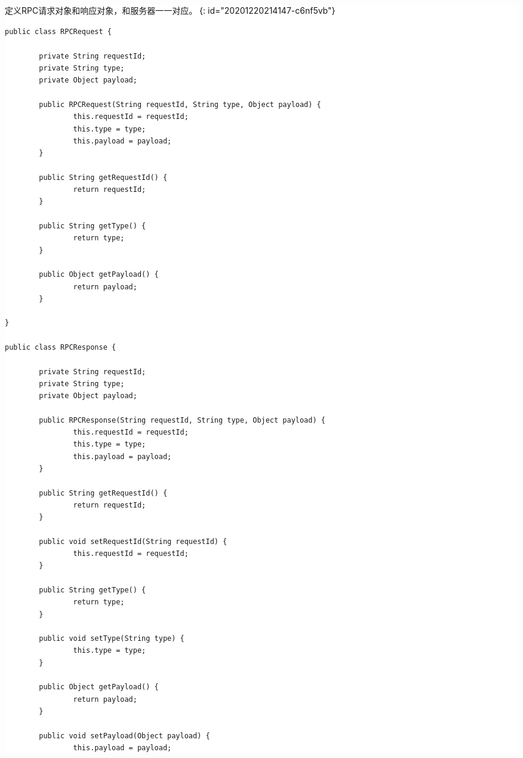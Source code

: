 定义RPC请求对象和响应对象，和服务器一一对应。
{: id="20201220214147-c6nf5vb"}

```
public class RPCRequest {

        private String requestId;
        private String type;
        private Object payload;

        public RPCRequest(String requestId, String type, Object payload) {
                this.requestId = requestId;
                this.type = type;
                this.payload = payload;
        }

        public String getRequestId() {
                return requestId;
        }

        public String getType() {
                return type;
        }

        public Object getPayload() {
                return payload;
        }

}

public class RPCResponse {

        private String requestId;
        private String type;
        private Object payload;

        public RPCResponse(String requestId, String type, Object payload) {
                this.requestId = requestId;
                this.type = type;
                this.payload = payload;
        }

        public String getRequestId() {
                return requestId;
        }

        public void setRequestId(String requestId) {
                this.requestId = requestId;
        }

        public String getType() {
                return type;
        }

        public void setType(String type) {
                this.type = type;
        }

        public Object getPayload() {
                return payload;
        }

        public void setPayload(Object payload) {
                this.payload = payload;
```